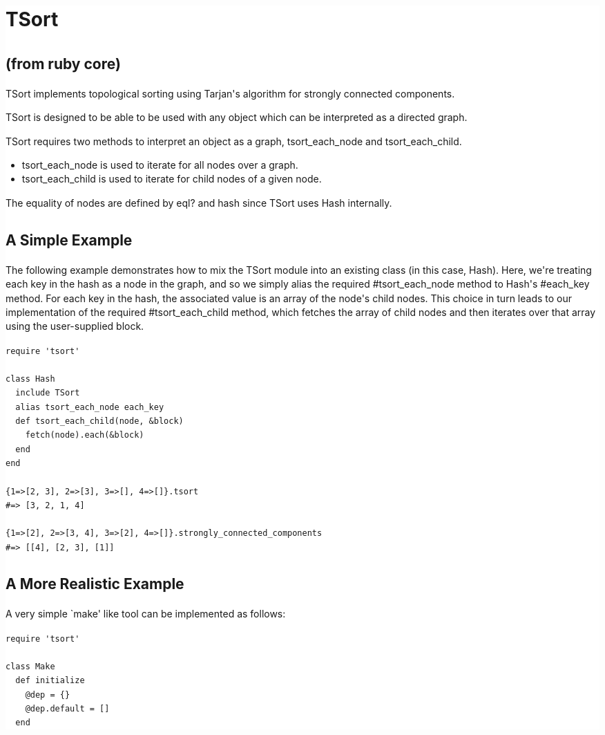 # TSort

(from ruby core)
---
TSort implements topological sorting using Tarjan's algorithm for strongly
connected components.

TSort is designed to be able to be used with any object which can be
interpreted as a directed graph.

TSort requires two methods to interpret an object as a graph, tsort_each_node
and tsort_each_child.

*   tsort_each_node is used to iterate for all nodes over a graph.
*   tsort_each_child is used to iterate for child nodes of a given node.


The equality of nodes are defined by eql? and hash since TSort uses Hash
internally.

## A Simple Example

The following example demonstrates how to mix the TSort module into an
existing class (in this case, Hash). Here, we're treating each key in the hash
as a node in the graph, and so we simply alias the required #tsort_each_node
method to Hash's #each_key method. For each key in the hash, the associated
value is an array of the node's child nodes. This choice in turn leads to our
implementation of the required #tsort_each_child method, which fetches the
array of child nodes and then iterates over that array using the user-supplied
block.

    require 'tsort'

    class Hash
      include TSort
      alias tsort_each_node each_key
      def tsort_each_child(node, &block)
        fetch(node).each(&block)
      end
    end

    {1=>[2, 3], 2=>[3], 3=>[], 4=>[]}.tsort
    #=> [3, 2, 1, 4]

    {1=>[2], 2=>[3, 4], 3=>[2], 4=>[]}.strongly_connected_components
    #=> [[4], [2, 3], [1]]

## A More Realistic Example

A very simple `make' like tool can be implemented as follows:

    require 'tsort'

    class Make
      def initialize
        @dep = {}
        @dep.default = []
      end
